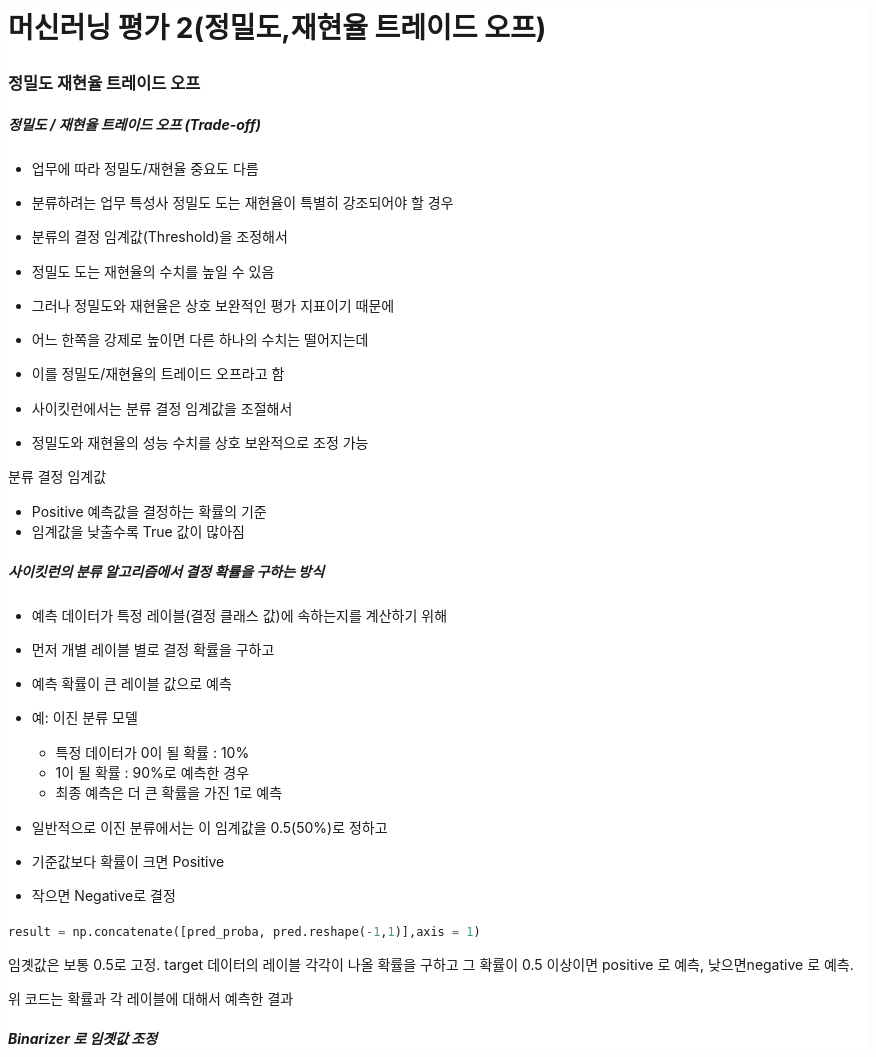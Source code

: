 # 머신러닝 평가 2(정밀도,재현율 트레이드 오프)



### 정밀도 재현율 트레이드 오프



##### 정밀도 / 재현율 트레이드 오프 (Trade-off)

- 업무에 따라 정밀도/재현율 중요도 다름
- 분류하려는 업무 특성사 정밀도 도는 재현율이 특별히 강조되어야 할 경우
- 분류의 결정 임계값(Threshold)을 조정해서
- 정밀도 도는 재현율의 수치를 높일 수 있음
- 그러나 정밀도와 재현율은 상호 보완적인 평가 지표이기 때문에
- 어느 한쪽을 강제로 높이면 다른 하나의 수치는 떨어지는데
- 이를 정밀도/재현율의 트레이드 오프라고 함

- 사이킷런에서는 분류 결정 임계값을 조절해서
- 정밀도와 재현율의 성능 수치를 상호 보완적으로 조정 가능

분류 결정 임계값
- Positive 예측값을 결정하는 확률의 기준
- 임계값을 낮출수록 True 값이 많아짐





##### 사이킷런의 분류 알고리즘에서 결정 확률을 구하는 방식

- 예측 데이터가 특정 레이블(결정 클래스 값)에 속하는지를 계산하기 위해
- 먼저 개별 레이블 별로 결정 확률을 구하고
- 예측 확률이 큰 레이블 값으로 예측 

- 예: 이진 분류 모델
    - 특정 데이터가 0이 될 확률 : 10%
    - 1이 될 확률 : 90%로 예측한 경우
    - 최종 예측은 더 큰 확률을 가진 1로 예측
    
- 일반적으로 이진 분류에서는 이 임계값을 0.5(50%)로 정하고
- 기준값보다 확률이 크면 Positive
- 작으면 Negative로 결정



```python
result = np.concatenate([pred_proba, pred.reshape(-1,1)],axis = 1)
```



임곗값은 보통 0.5로 고정. target 데이터의 레이블 각각이 나올 확률을 구하고 그 확률이 0.5 이상이면 positive 로 예측, 낮으면negative 로 예측.



위 코드는 확률과 각 레이블에 대해서 예측한 결과



##### Binarizer 로 임곗값 조정
